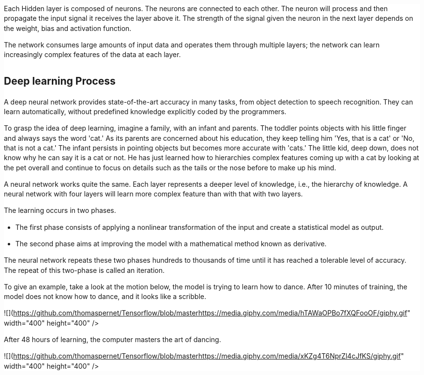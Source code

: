 Each Hidden layer is composed of neurons. The neurons are connected to
each other. The neuron will process and then propagate the input signal
it receives the layer above it. The strength of the signal given the
neuron in the next layer depends on the weight, bias and activation
function.

The network consumes large amounts of input data and operates them
through multiple layers; the network can learn increasingly complex
features of the data at each layer.

## Deep learning Process


A deep neural network provides state-of-the-art accuracy in many tasks,
from object detection to speech recognition. They can learn
automatically, without predefined knowledge explicitly coded by the
programmers.

To grasp the idea of deep learning, imagine a family, with an infant and
parents. The toddler points objects with his little finger and always
says the word 'cat.' As its parents are concerned about his education,
they keep telling him 'Yes, that is a cat' or 'No, that is not a cat.'
The infant persists in pointing objects but becomes more accurate with
'cats.' The little kid, deep down, does not know why he can say it is a
cat or not. He has just learned how to hierarchies complex features
coming up with a cat by looking at the pet overall and continue to focus
on details such as the tails or the nose before to make up his mind.

A neural network works quite the same. Each layer represents a deeper
level of knowledge, i.e., the hierarchy of knowledge. A neural network
with four layers will learn more complex feature than with that with two
layers.

The learning occurs in two phases.

-   The first phase consists of applying a nonlinear transformation of
    the input and create a statistical model as output.

-   The second phase aims at improving the model with a mathematical
    method known as derivative.

The neural network repeats these two phases hundreds to thousands of
time until it has reached a tolerable level of accuracy. The repeat of
this two-phase is called an iteration.

To give an example, take a look at the motion below, the model is trying
to learn how to dance. After 10 minutes of training, the model does not
know how to dance, and it looks like a scribble.

![](https://github.com/thomaspernet/Tensorflow/blob/masterhttps://media.giphy.com/media/hTAWaOPBo7fXQFooOF/giphy.gif" width="400" height="400" />


After 48 hours of learning, the computer masters the art of dancing.

![](https://github.com/thomaspernet/Tensorflow/blob/masterhttps://media.giphy.com/media/xKZg4T6NprZl4cJfKS/giphy.gif" width="400" height="400" />
